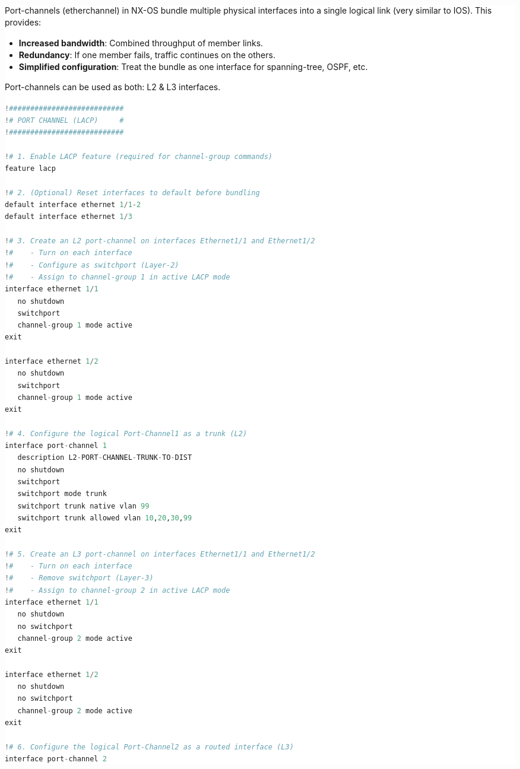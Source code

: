 Port-channels (etherchannel) in NX-OS bundle multiple physical interfaces into a single logical link (very similar to IOS). This provides:

 - **Increased bandwidth**: Combined throughput of member links.  
 - **Redundancy**: If one member fails, traffic continues on the others.  
 - **Simplified configuration**: Treat the bundle as one interface for spanning-tree, OSPF, etc.

Port-channels can be used as both: L2 & L3 interfaces.

````py
!###########################
!# PORT CHANNEL (LACP)     #
!###########################

!# 1. Enable LACP feature (required for channel-group commands)
feature lacp

!# 2. (Optional) Reset interfaces to default before bundling
default interface ethernet 1/1-2
default interface ethernet 1/3

!# 3. Create an L2 port-channel on interfaces Ethernet1/1 and Ethernet1/2
!#    - Turn on each interface  
!#    - Configure as switchport (Layer-2)  
!#    - Assign to channel-group 1 in active LACP mode  
interface ethernet 1/1
   no shutdown
   switchport
   channel-group 1 mode active
exit

interface ethernet 1/2
   no shutdown
   switchport
   channel-group 1 mode active
exit

!# 4. Configure the logical Port-Channel1 as a trunk (L2)
interface port-channel 1
   description L2-PORT-CHANNEL-TRUNK-TO-DIST  
   no shutdown
   switchport
   switchport mode trunk
   switchport trunk native vlan 99
   switchport trunk allowed vlan 10,20,30,99
exit

!# 5. Create an L3 port-channel on interfaces Ethernet1/1 and Ethernet1/2
!#    - Turn on each interface  
!#    - Remove switchport (Layer-3)  
!#    - Assign to channel-group 2 in active LACP mode  
interface ethernet 1/1
   no shutdown
   no switchport
   channel-group 2 mode active
exit

interface ethernet 1/2
   no shutdown
   no switchport
   channel-group 2 mode active
exit

!# 6. Configure the logical Port-Channel2 as a routed interface (L3)
interface port-channel 2
````